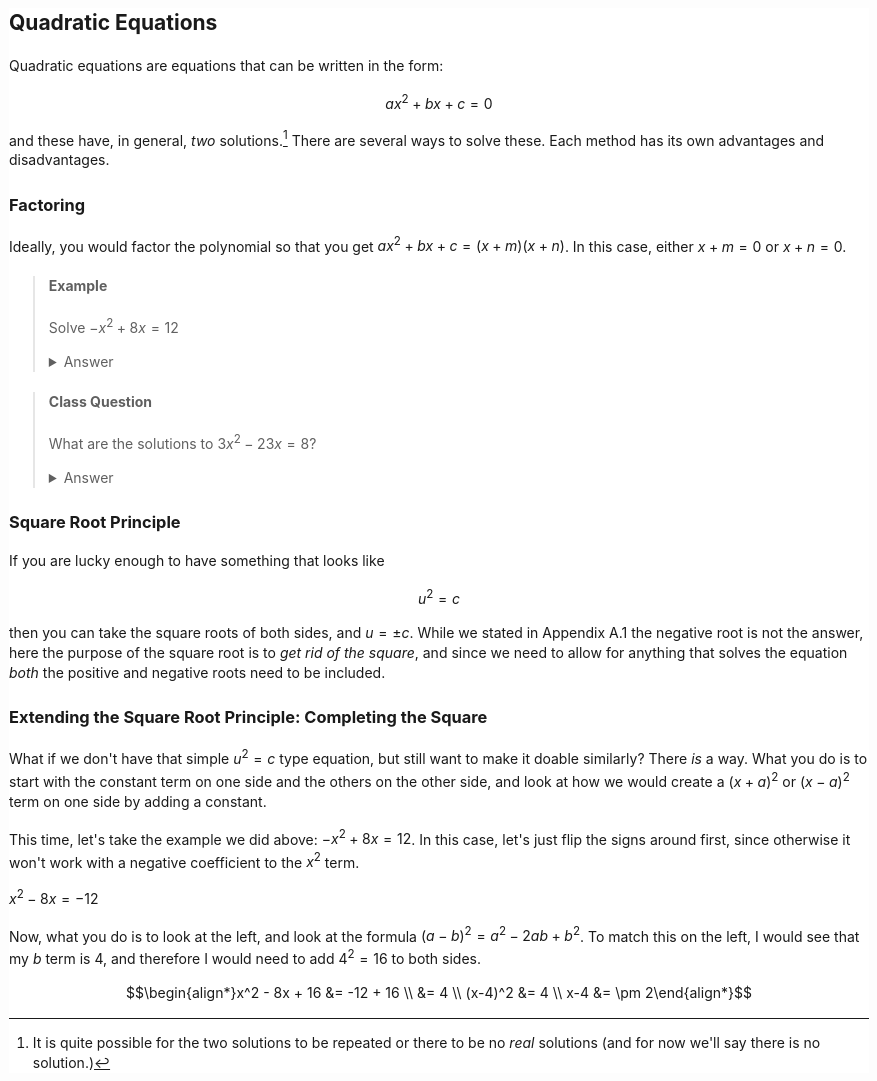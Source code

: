 ## Quadratic Equations

Quadratic equations are equations that can be written in the form:

$$ax^2+bx+c=0$$

and these have, in general, *two* solutions.[^1]  There are several ways to solve these.  Each method has its own advantages and disadvantages.

### Factoring

Ideally, you would factor the polynomial so that you get $ax^2 + bx + c = (x+m)(x+n)$.  In this case, either $x+m=0$ or $x+n=0$.

> #### Example
>
> Solve $-x^2+8x=12$
>
> <details><summary>Answer</summary></details>

> #### Class Question
>
> What are the solutions to $3x^2-23x=8$?
>
> <details><summary>Answer</summary></details>

### Square Root Principle

If you are lucky enough to have something that looks like

$$u^2=c$$

then you can take the square roots of both sides, and $u = \pm c$.  While we stated in Appendix A.1 the negative root is not the answer, here the purpose of the square root is to *get rid of the square*, and since we need to allow for anything that solves the equation *both* the positive and negative roots need to be included.

### Extending the Square Root Principle: Completing the Square

What if we don't have that simple $u^2=c$ type equation, but still want to make it doable similarly?  There *is* a way.  What you do is to start with the constant term on one side and the others on the other side, and look at how we would create a $(x+a)^2$ or $(x-a)^2$ term on one side by adding a constant.

This time, let's take the example we did above: $-x^2+8x=12$.  In this case, let's just flip the signs around first, since otherwise it won't work with a negative coefficient to the $x^2$ term.

$x^2 - 8x = -12$

Now, what you do is to look at the left, and look at the formula $(a-b)^2 = a^2 - 2ab + b^2$.  To match this on the left, I would see that my $b$ term is 4, and therefore I would need to add $4^2 = 16$ to both sides.

$$\begin{align*}x^2 - 8x + 16 &= -12 + 16 \\ &= 4 \\ (x-4)^2 &= 4 \\ x-4 &= \pm 2\end{align*}$$


[^1]: It is quite possible for the two solutions to be repeated or there to be no *real* solutions (and for now we'll say there is no solution.)
[^2]: As a lapsed chemistry instructor, I will unequivocally say that - at least in that context - if you can get away with solving a quadratic equation some other way then *do that* - typically completing the square or "neglecting $x$" (something that would be anathema to math folks).  To be fair, half the mess there comes from messy numbers and using calculators. 